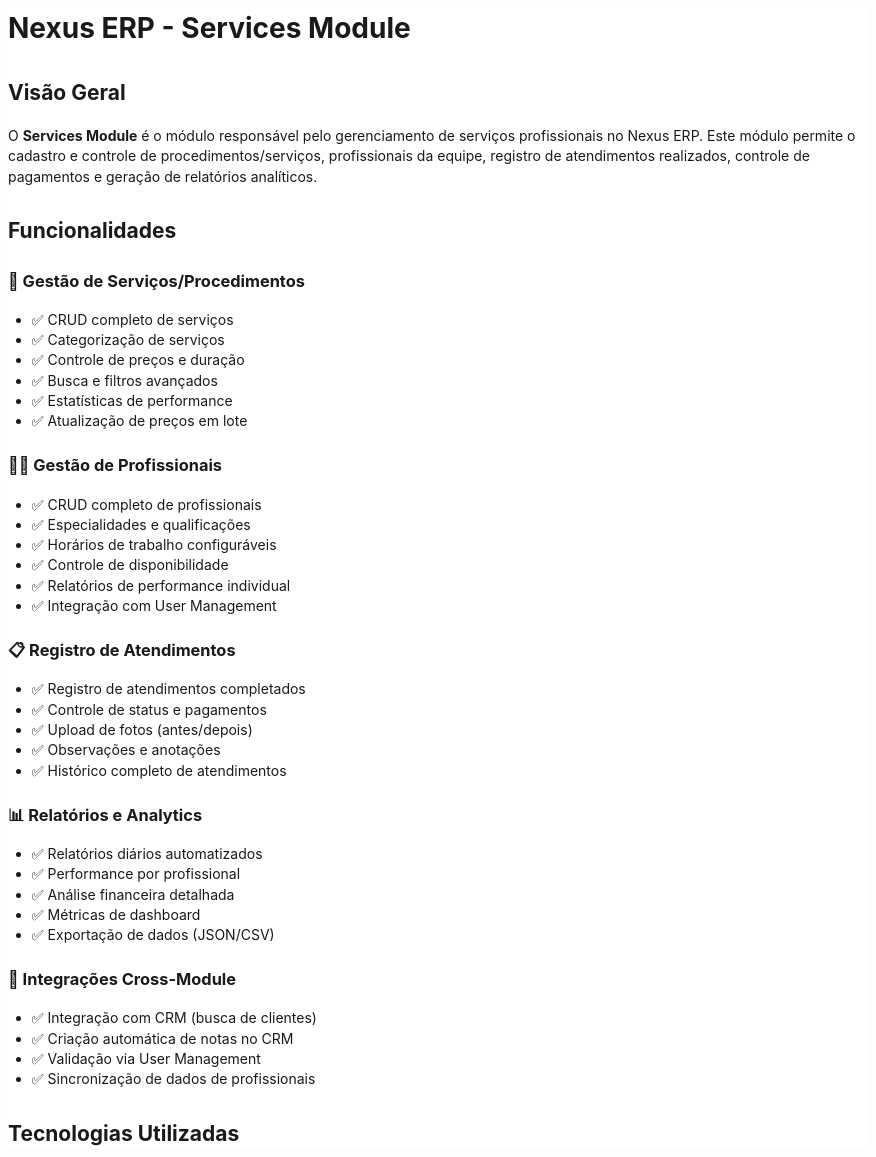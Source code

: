 # Nexus ERP - Services Module

## Visão Geral

O **Services Module** é o módulo responsável pelo gerenciamento de serviços profissionais no Nexus ERP. Este módulo permite o cadastro e controle de procedimentos/serviços, profissionais da equipe, registro de atendimentos realizados, controle de pagamentos e geração de relatórios analíticos.

## Funcionalidades

### 🏥 Gestão de Serviços/Procedimentos
- ✅ CRUD completo de serviços
- ✅ Categorização de serviços
- ✅ Controle de preços e duração
- ✅ Busca e filtros avançados
- ✅ Estatísticas de performance
- ✅ Atualização de preços em lote

### 👨‍⚕️ Gestão de Profissionais
- ✅ CRUD completo de profissionais
- ✅ Especialidades e qualificações
- ✅ Horários de trabalho configuráveis
- ✅ Controle de disponibilidade
- ✅ Relatórios de performance individual
- ✅ Integração com User Management

### 📋 Registro de Atendimentos
- ✅ Registro de atendimentos completados
- ✅ Controle de status e pagamentos
- ✅ Upload de fotos (antes/depois)
- ✅ Observações e anotações
- ✅ Histórico completo de atendimentos

### 📊 Relatórios e Analytics
- ✅ Relatórios diários automatizados
- ✅ Performance por profissional
- ✅ Análise financeira detalhada
- ✅ Métricas de dashboard
- ✅ Exportação de dados (JSON/CSV)

### 🔗 Integrações Cross-Module
- ✅ Integração com CRM (busca de clientes)
- ✅ Criação automática de notas no CRM
- ✅ Validação via User Management
- ✅ Sincronização de dados de profissionais

## Tecnologias Utilizadas
